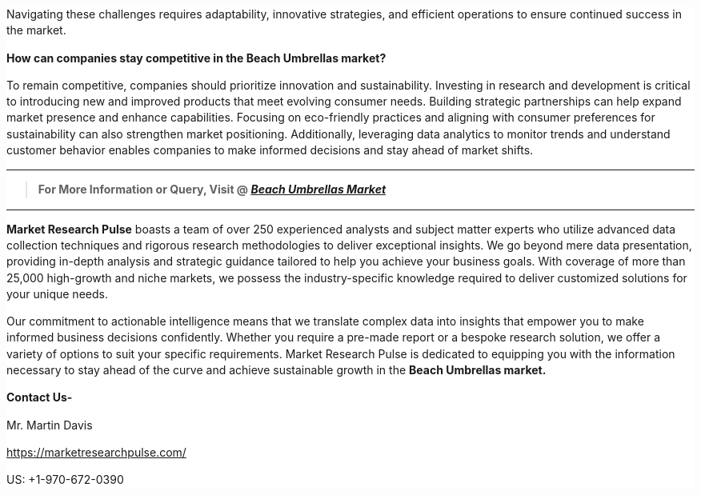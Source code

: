 Navigating these challenges requires adaptability, innovative strategies, and efficient operations to ensure continued success in the market.</p><p><strong>How can companies stay competitive in the Beach Umbrellas market?</strong></p><p>To remain competitive, companies should prioritize innovation and sustainability. Investing in research and development is critical to introducing new and improved products that meet evolving consumer needs. Building strategic partnerships can help expand market presence and enhance capabilities. Focusing on eco-friendly practices and aligning with consumer preferences for sustainability can also strengthen market positioning. Additionally, leveraging data analytics to monitor trends and understand customer behavior enables companies to make informed decisions and stay ahead of market shifts.</p><hr /><blockquote><p><strong>For More Information or Query, Visit @&nbsp;<em><a href="https://marketresearchpulse.com/report/73113/beach-umbrellas-market?utm_source=Linkedin&utm_medium=025">Beach Umbrellas Market</a></em></strong></p></blockquote><hr /><p><strong>Market Research Pulse</strong> boasts a team of over 250 experienced analysts and subject matter experts who utilize advanced data collection techniques and rigorous research methodologies to deliver exceptional insights. We go beyond mere data presentation, providing in-depth analysis and strategic guidance tailored to help you achieve your business goals. With coverage of more than 25,000 high-growth and niche markets, we possess the industry-specific knowledge required to deliver customized solutions for your unique needs.</p><p>Our commitment to actionable intelligence means that we translate complex data into insights that empower you to make informed business decisions confidently. Whether you require a pre-made report or a bespoke research solution, we offer a variety of options to suit your specific requirements. Market Research Pulse is dedicated to equipping you with the information necessary to stay ahead of the curve and achieve sustainable growth in the <strong>Beach Umbrellas market.</strong></p><p><strong>Contact Us-</strong></p><p>Mr. Martin Davis</p><p>https://marketresearchpulse.com/</p><p>US: +1-970-672-0390</p>